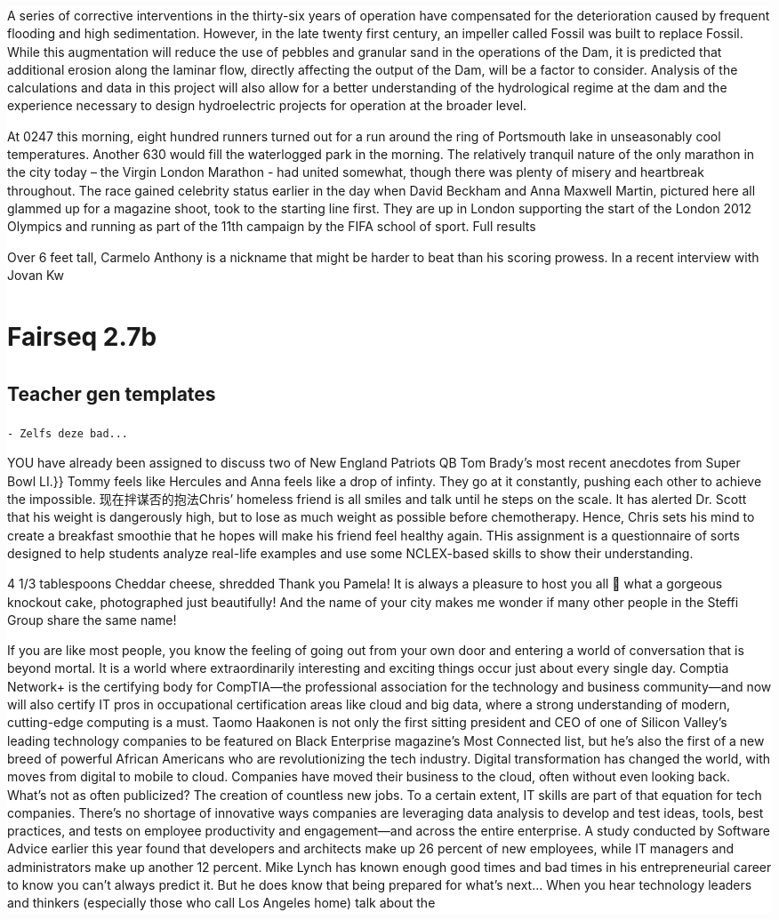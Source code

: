 A series of corrective interventions in the thirty-six years of operation have compensated for the deterioration caused by frequent flooding and high sedimentation. However, in the late twenty first century, an impeller called Fossil was built to replace Fossil. While this augmentation will reduce the use of pebbles and granular sand in the operations of the Dam, it is predicted that additional erosion along the laminar flow, directly affecting the output of the Dam, will be a factor to consider.
Analysis of the calculations and data in this project will also allow for a better understanding of the hydrological regime at the dam and the experience necessary to design hydroelectric projects for operation at the broader level.

At 0247 this morning, eight hundred runners turned out for a run around the ring of Portsmouth lake in unseasonably cool temperatures. Another 630 would fill the waterlogged park in the morning. The relatively tranquil nature of the only marathon in the city today – the Virgin London Marathon - had united somewhat, though there was plenty of misery and heartbreak throughout.
The race gained celebrity status earlier in the day when David Beckham and Anna Maxwell Martin, pictured here all glammed up for a magazine shoot, took to the starting line first. They are up in London supporting the start of the London 2012 Olympics and running as part of the 11th campaign by the FIFA school of sport.
Full results

Over 6 feet tall, Carmelo Anthony is a nickname that might be harder to beat than his scoring prowess. In a recent interview with Jovan Kw

# Fairseq 2.7b
## Teacher gen templates
	- Zelfs deze bad... 
YOU have already been assigned to discuss two of New England Patriots QB Tom Brady’s most recent anecdotes from Super Bowl LI.}} Tommy feels like Hercules and Anna feels like a drop of infinty. They go at it constantly, pushing each other to achieve the impossible. 现在拌谋否的抱法Chris’ homeless friend is all smiles and talk until he steps on the scale. It has alerted Dr. Scott that his weight is dangerously high, but to lose as much weight as possible before chemotherapy. Hence, Chris sets his mind to create a breakfast smoothie that he hopes will make his friend feel healthy again. THis assignment is a questionnaire of sorts designed to help students analyze real-life examples and use some NCLEX-based skills to show their understanding.

4 1/3 tablespoons Cheddar cheese, shredded
Thank you Pamela! It is always a pleasure to host you all 🙂
what a gorgeous knockout cake, photographed just beautifully! And the name of your city makes me wonder if many other people in the Steffi Group share the same name!

If you are like most people, you know the feeling of going out from your own door and entering a world of conversation that is beyond mortal. It is a world where extraordinarily interesting and exciting things occur just about every single day.
Comptia Network+ is the certifying body for CompTIA—the professional association for the technology and business community—and now will also certify IT pros in occupational certification areas like cloud and big data, where a strong understanding of modern, cutting-edge computing is a must.
Taomo Haakonen is not only the first sitting president and CEO of one of Silicon Valley’s leading technology companies to be featured on Black Enterprise magazine’s Most Connected list, but he’s also the first of a new breed of powerful African Americans who are revolutionizing the tech industry.
Digital transformation has changed the world, with moves from digital to mobile to cloud. Companies have moved their business to the cloud, often without even looking back. What’s not as often publicized? The creation of countless new jobs. To a certain extent, IT skills are part of that equation for tech companies.
There’s no shortage of innovative ways companies are leveraging data analysis to develop and test ideas, tools, best practices, and tests on employee productivity and engagement—and across the entire enterprise.
A study conducted by Software Advice earlier this year found that developers and architects make up 26 percent of new employees, while IT managers and administrators make up another 12 percent.
Mike Lynch has known enough good times and bad times in his entrepreneurial career to know you can’t always predict it. But he does know that being prepared for what’s next...
When you hear technology leaders and thinkers (especially those who call Los Angeles home) talk about the
